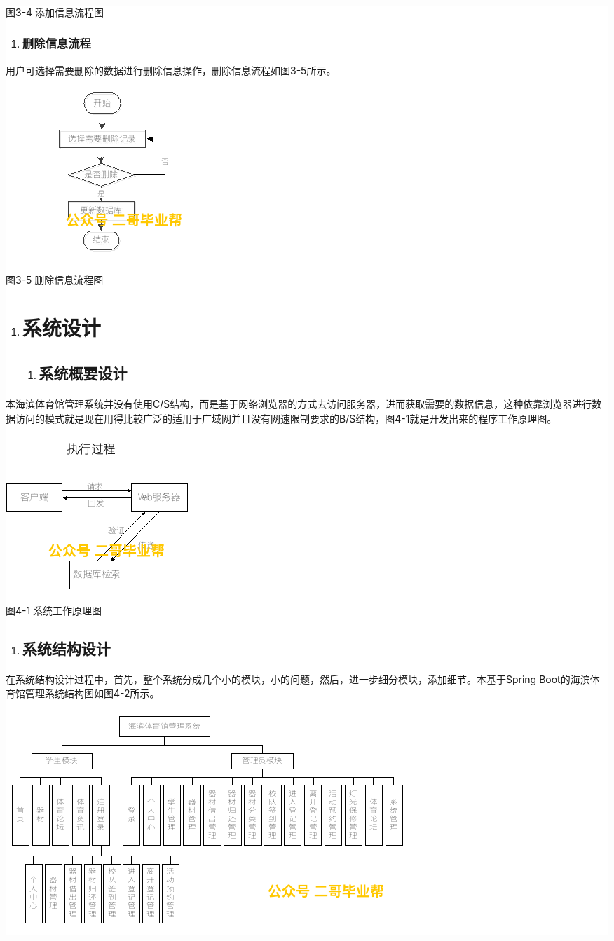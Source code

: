 图3-4 添加信息流程图
1. ### 删除信息流程
用户可选择需要删除的数据进行删除信息操作，删除信息流程如图3-5所示。

![](/md/blog.005.png)

图3-5 删除信息流程图

1. # 系统设计
   1. ## 系统概要设计
本海滨体育馆管理系统并没有使用C/S结构，而是基于网络浏览器的方式去访问服务器，进而获取需要的数据信息，这种依靠浏览器进行数据访问的模式就是现在用得比较广泛的适用于广域网并且没有网速限制要求的B/S结构，图4-1就是开发出来的程序工作原理图。

![](/md/blog.006.png)

图4-1 系统工作原理图
1. ## 系统结构设计
在系统结构设计过程中，首先，整个系统分成几个小的模块，小的问题，然后，进一步细分模块，添加细节。本基于Spring Boot的海滨体育馆管理系统结构图如图4-2所示。

![](/md/blog.007.png)
